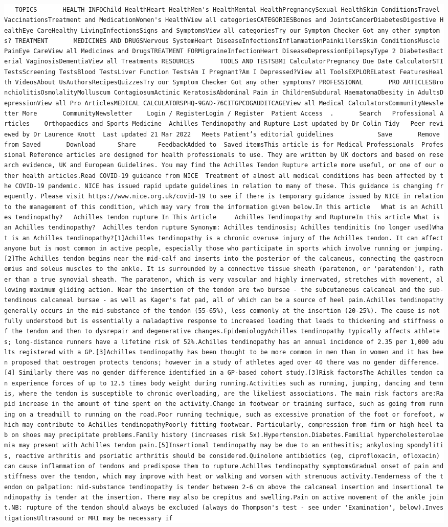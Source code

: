        TOPICS       HEALTH INFOChild HealthHeart HealthMen's HealthMental HealthPregnancySexual HealthSkin ConditionsTravel VaccinationsTreatment and MedicationWomen's HealthView all categoriesCATEGORIESBones and JointsCancerDiabetesDigestive HealthEye CareHealthy LivingInfectionsSigns and SymptomsView all categoriesTry our Symptom Checker Got any other symptoms? TREATMENT       MEDICINES AND DRUGSNervous SystemHeart DiseaseInfectionsInflammationPainkillersSkin ConditionsMuscle PainEye CareView all Medicines and DrugsTREATMENT FORMigraineInfectionHeart DiseaseDepressionEpilepsyType 2 DiabetesBacterial VaginosisDementiaView all Treatments RESOURCES       TOOLS AND TESTSBMI CalculatorPregnancy Due Date CalculatorSTI TestsScreening TestsBlood TestsLiver Function TestsAm I Pregnant?Am I Depressed?View all ToolsEXPLORELatest FeaturesHealth VideosAbout UsAuthorsRecipesQuizzesTry our Symptom Checker Got any other symptoms? PROFESSIONAL       PRO ARTICLESBronchiolitisOsmolalityMolluscum ContagiosumActinic KeratosisAbdominal Pain in ChildrenSubdural HaematomaObesity in AdultsDepressionView all Pro ArticlesMEDICAL CALCULATORSPHQ-9GAD-76CITGPCOGAUDITCAGEView all Medical CalculatorsCommunityNewsletter More       CommunityNewsletter    Login / RegisterLogin / Register  Patient Access  .       Search   Professional Articles    Orthopaedics and Sports Medicine  Achilles Tendinopathy and Rupture Last updated by Dr Colin Tidy   Peer reviewed by Dr Laurence Knott  Last updated 21 Mar 2022   Meets Patient’s editorial guidelines            Save       Remove from Saved       Download      Share      FeedbackAdded to  Saved itemsThis article is for Medical Professionals  Professional Reference articles are designed for health professionals to use. They are written by UK doctors and based on research evidence, UK and European Guidelines. You may find the Achilles Tendon Rupture article more useful, or one of our other health articles.Read COVID-19 guidance from NICE  Treatment of almost all medical conditions has been affected by the COVID-19 pandemic. NICE has issued rapid update guidelines in relation to many of these. This guidance is changing frequently. Please visit https://www.nice.org.uk/covid-19 to see if there is temporary guidance issued by NICE in relation to the management of this condition, which may vary from the information given below.In this article   What is an Achilles tendinopathy?   Achilles tendon rupture In This Article     Achilles Tendinopathy and RuptureIn this article What is an Achilles tendinopathy?  Achilles tendon rupture Synonym: Achilles tendinosis; Achilles tendinitis (no longer used)What is an Achilles tendinopathy?[1]Achilles tendinopathy is a chronic overuse injury of the Achilles tendon. It can affect anyone but is most common in active people, especially those who participate in sports which involve running or jumping.[2]The Achilles tendon begins near the mid-calf and inserts into the posterior of the calcaneus, connecting the gastrocnemius and soleus muscles to the ankle. It is surrounded by a connective tissue sheath (paratenon, or 'paratendon'), rather than a true synovial sheath. The paratenon, which is very vascular and highly innervated, stretches with movement, allowing maximum gliding action. Near the insertion of the tendon are two bursae - the subcutaneous calcaneal and the sub-tendinous calcaneal bursae - as well as Kager's fat pad, all of which can be a source of heel pain.Achilles tendinopathy generally occurs in the mid-substance of the tendon (55-65%), less commonly at the insertion (20-25%). The cause is not fully understood but is essentially a maladaptive response to increased loading that leads to thickening and stiffness of the tendon and then to dysrepair and degenerative changes.EpidemiologyAchilles tendinopathy typically affects athletes; long-distance runners have a lifetime risk of 52%.Achilles tendinopathy has an annual incidence of 2.35 per 1,000 adults registered with a GP.[3]Achilles tendinopathy has been thought to be more common in men than in women and it has been proposed that oestrogen protects tendons; however in a study of athletes aged over 40 there was no gender difference.[4] Similarly there was no gender difference identified in a GP-based cohort study.[3]Risk factorsThe Achilles tendon can experience forces of up to 12.5 times body weight during running.Activities such as running, jumping, dancing and tennis, where the tendon is susceptible to chronic overloading, are the likeliest associations. The main risk factors are:Rapid increase in the amount of time spent on the activity.Change in footwear or training surface, such as going from running on a treadmill to running on the road.Poor running technique, such as excessive pronation of the foot or forefoot, which may contribute to Achilles tendinopathyPoorly fitting footwear. Particularly, compression from firm or high heel tab on shoes may precipitate problems.Family history (increases risk 5x).Hypertension.Diabetes.Familial hypercholesterolaemia may present with Achilles tendon pain.[5]Insertional tendinopathy may be due to an enthesitis; ankylosing spondylitis, reactive arthritis and psoriatic arthritis should be considered.Quinolone antibiotics (eg, ciprofloxacin, ofloxacin) can cause inflammation of tendons and predispose them to rupture.Achilles tendinopathy symptomsGradual onset of pain and stiffness over the tendon, which may improve with heat or walking and worsen with strenuous activity.Tenderness of the tendon on palpation: mid-substance tendinopathy is tender between 2-6 cm above the calcaneal insertion and insertional tendinopathy is tender at the insertion. There may also be crepitus and swelling.Pain on active movement of the ankle joint.NB: rupture of the tendon should always be excluded (always do Thompson's test - see under 'Examination', below).InvestigationsUltrasound or MRI may be necessary if